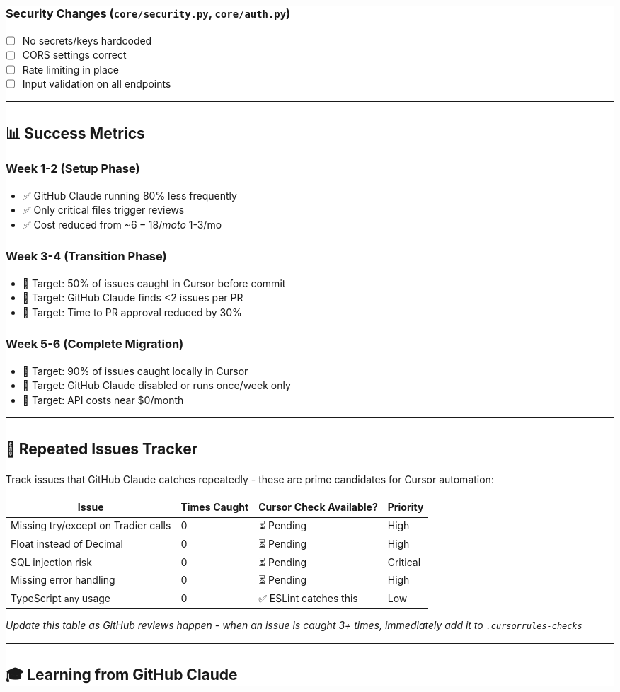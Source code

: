 ### Security Changes (`core/security.py`, `core/auth.py`)
- [ ] No secrets/keys hardcoded
- [ ] CORS settings correct
- [ ] Rate limiting in place
- [ ] Input validation on all endpoints

---

## 📊 Success Metrics

### Week 1-2 (Setup Phase)
- ✅ GitHub Claude running 80% less frequently
- ✅ Only critical files trigger reviews
- ✅ Cost reduced from ~$6-18/mo to ~$1-3/mo

### Week 3-4 (Transition Phase)
- 🎯 Target: 50% of issues caught in Cursor before commit
- 🎯 Target: GitHub Claude finds <2 issues per PR
- 🎯 Target: Time to PR approval reduced by 30%

### Week 5-6 (Complete Migration)
- 🎯 Target: 90% of issues caught locally in Cursor
- 🎯 Target: GitHub Claude disabled or runs once/week only
- 🎯 Target: API costs near $0/month

---

## 🔄 Repeated Issues Tracker

Track issues that GitHub Claude catches repeatedly - these are prime candidates for Cursor automation:

| Issue                               | Times Caught | Cursor Check Available? | Priority |
| ----------------------------------- | ------------ | ----------------------- | -------- |
| Missing try/except on Tradier calls | 0            | ⏳ Pending               | High     |
| Float instead of Decimal            | 0            | ⏳ Pending               | High     |
| SQL injection risk                  | 0            | ⏳ Pending               | Critical |
| Missing error handling              | 0            | ⏳ Pending               | High     |
| TypeScript `any` usage              | 0            | ✅ ESLint catches this   | Low      |

*Update this table as GitHub reviews happen - when an issue is caught 3+ times, immediately add it to `.cursorrules-checks`*

---

## 🎓 Learning from GitHub Claude
